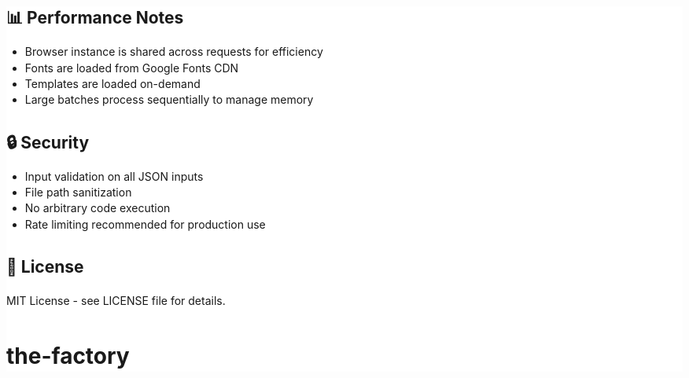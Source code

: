 ## 📊 Performance Notes

- Browser instance is shared across requests for efficiency
- Fonts are loaded from Google Fonts CDN
- Templates are loaded on-demand
- Large batches process sequentially to manage memory

## 🔒 Security

- Input validation on all JSON inputs
- File path sanitization
- No arbitrary code execution
- Rate limiting recommended for production use

## 📄 License

MIT License - see LICENSE file for details.
# the-factory
